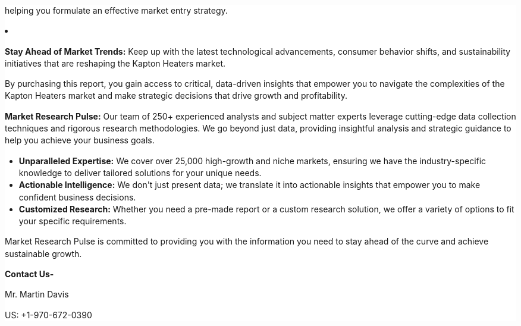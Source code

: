 helping you formulate an effective market entry strategy.</p></li><li><p><strong>Stay Ahead of Market Trends:</strong> Keep up with the latest technological advancements, consumer behavior shifts, and sustainability initiatives that are reshaping the Kapton Heaters market.</p></li></ol><p>By purchasing this report, you gain access to critical, data-driven insights that empower you to navigate the complexities of the Kapton Heaters market and make strategic decisions that drive growth and profitability.</p><p><strong>Market Research Pulse:</strong>&nbsp;Our team of 250+ experienced analysts and subject matter experts leverage cutting-edge data collection techniques and rigorous research methodologies. We go beyond just data, providing insightful analysis and strategic guidance to help you achieve your business goals.</p><ul><li><strong>Unparalleled Expertise:</strong>&nbsp;We cover over 25,000 high-growth and niche markets, ensuring we have the industry-specific knowledge to deliver tailored solutions for your unique needs.</li><li><strong>Actionable Intelligence:</strong>&nbsp;We don't just present data; we translate it into actionable insights that empower you to make confident business decisions.</li><li><strong>Customized Research:</strong>&nbsp;Whether you need a pre-made report or a custom research solution, we offer a variety of options to fit your specific requirements.</li></ul><p>Market Research Pulse is committed to providing you with the information you need to stay ahead of the curve and achieve sustainable growth.</p><p><strong>Contact Us-</strong></p><p>Mr. Martin Davis</p><p>US: +1-970-672-0390</p>
